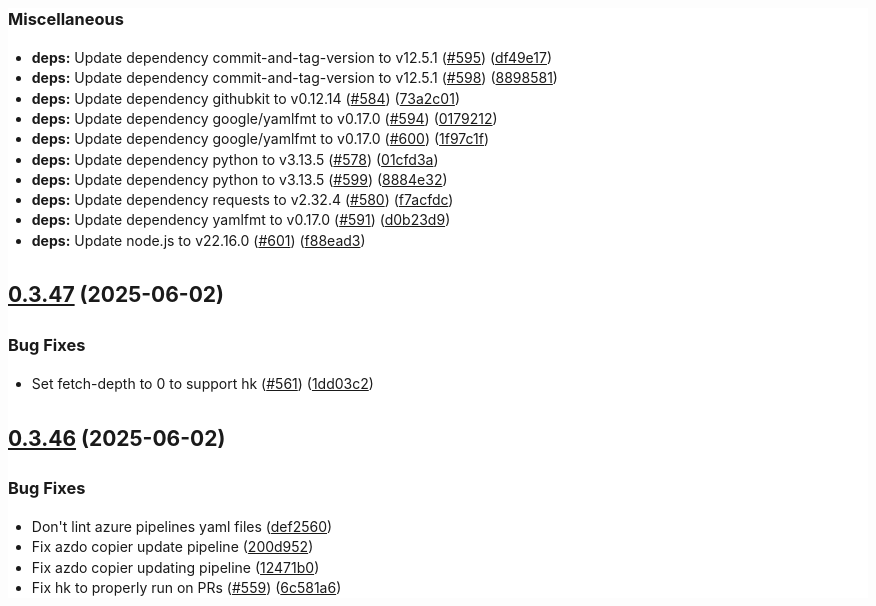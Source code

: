 
### Miscellaneous

* **deps:** Update dependency commit-and-tag-version to v12.5.1 ([#595](https://github.com/natescherer/postmodern-repo-copiertemplate/issues/595)) ([df49e17](https://github.com/natescherer/postmodern-repo-copiertemplate/commit/df49e17dfab699c41b0f5aa1da3b8ae956f77ffd))
* **deps:** Update dependency commit-and-tag-version to v12.5.1 ([#598](https://github.com/natescherer/postmodern-repo-copiertemplate/issues/598)) ([8898581](https://github.com/natescherer/postmodern-repo-copiertemplate/commit/8898581f3853fdd9510508f8d39478106a212e42))
* **deps:** Update dependency githubkit to v0.12.14 ([#584](https://github.com/natescherer/postmodern-repo-copiertemplate/issues/584)) ([73a2c01](https://github.com/natescherer/postmodern-repo-copiertemplate/commit/73a2c01254885002ec286c50f043793df6f4bda0))
* **deps:** Update dependency google/yamlfmt to v0.17.0 ([#594](https://github.com/natescherer/postmodern-repo-copiertemplate/issues/594)) ([0179212](https://github.com/natescherer/postmodern-repo-copiertemplate/commit/017921271ea3853b49df944ea88fea1a0929aea6))
* **deps:** Update dependency google/yamlfmt to v0.17.0 ([#600](https://github.com/natescherer/postmodern-repo-copiertemplate/issues/600)) ([1f97c1f](https://github.com/natescherer/postmodern-repo-copiertemplate/commit/1f97c1fe25b5733f3bb2f976f84c0a31c5bc0c97))
* **deps:** Update dependency python to v3.13.5 ([#578](https://github.com/natescherer/postmodern-repo-copiertemplate/issues/578)) ([01cfd3a](https://github.com/natescherer/postmodern-repo-copiertemplate/commit/01cfd3a1f8863fab3499f2da613dfe634facbd83))
* **deps:** Update dependency python to v3.13.5 ([#599](https://github.com/natescherer/postmodern-repo-copiertemplate/issues/599)) ([8884e32](https://github.com/natescherer/postmodern-repo-copiertemplate/commit/8884e3217d2baaf514ab08fb0f4046246a6b96ad))
* **deps:** Update dependency requests to v2.32.4 ([#580](https://github.com/natescherer/postmodern-repo-copiertemplate/issues/580)) ([f7acfdc](https://github.com/natescherer/postmodern-repo-copiertemplate/commit/f7acfdcfe96df90d74478282bcba3a1b0ee091dc))
* **deps:** Update dependency yamlfmt to v0.17.0 ([#591](https://github.com/natescherer/postmodern-repo-copiertemplate/issues/591)) ([d0b23d9](https://github.com/natescherer/postmodern-repo-copiertemplate/commit/d0b23d97cbce184c9f486c3f429ad238db8b0c3c))
* **deps:** Update node.js to v22.16.0 ([#601](https://github.com/natescherer/postmodern-repo-copiertemplate/issues/601)) ([f88ead3](https://github.com/natescherer/postmodern-repo-copiertemplate/commit/f88ead31ec702fa290a57c25c5a3f44e2a8b6049))

## [0.3.47](https://github.com/natescherer/postmodern-repo-copiertemplate/compare/v0.3.46...v0.3.47) (2025-06-02)


### Bug Fixes

* Set fetch-depth to 0 to support hk ([#561](https://github.com/natescherer/postmodern-repo-copiertemplate/issues/561)) ([1dd03c2](https://github.com/natescherer/postmodern-repo-copiertemplate/commit/1dd03c294a8d061d627d6e4a64a27262c78a75ce))

## [0.3.46](https://github.com/natescherer/postmodern-repo-copiertemplate/compare/v0.3.45...v0.3.46) (2025-06-02)


### Bug Fixes

* Don't lint azure pipelines yaml files ([def2560](https://github.com/natescherer/postmodern-repo-copiertemplate/commit/def256020899a6eeea6d9d280da8b85096ab9e43))
* Fix azdo copier update pipeline ([200d952](https://github.com/natescherer/postmodern-repo-copiertemplate/commit/200d95240c11b2994418a1a23514624a308bd397))
* Fix azdo copier updating pipeline ([12471b0](https://github.com/natescherer/postmodern-repo-copiertemplate/commit/12471b05ca5aa5cc8f82fc67c9246fcad4a875d6))
* Fix hk to properly run on PRs ([#559](https://github.com/natescherer/postmodern-repo-copiertemplate/issues/559)) ([6c581a6](https://github.com/natescherer/postmodern-repo-copiertemplate/commit/6c581a659ae56f2c747d2906147cf3f2cee24705))
